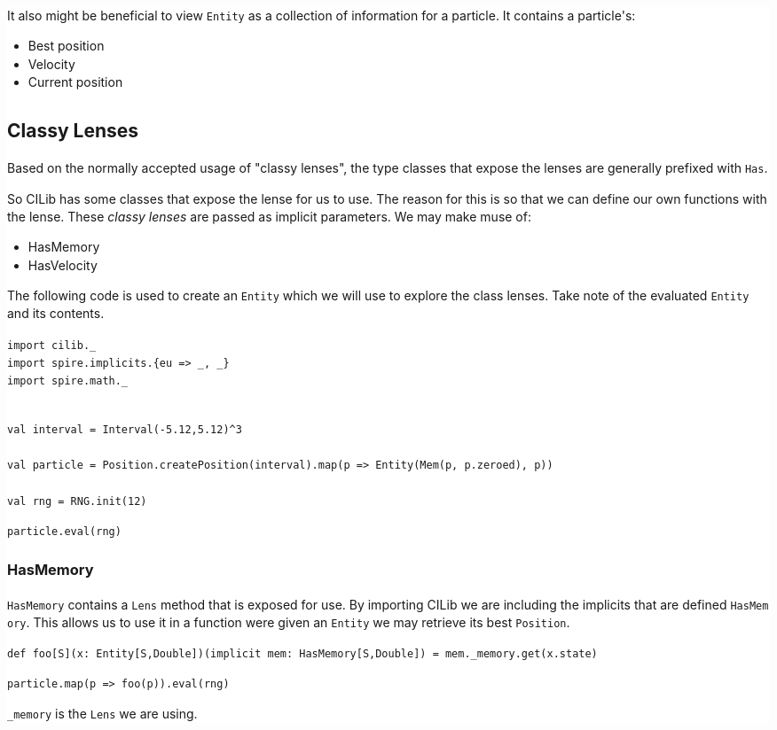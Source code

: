 It also might be beneficial to view `Entity` as a collection of information for a particle. It contains a particle's:

- Best position
- Velocity
- Current position

## Classy Lenses

<div class="callout callout-danger">

Based on the normally accepted usage of "classy lenses", the type classes
that expose the lenses are generally prefixed with `Has`.

</div>

So CILib has some classes that expose the lense for us to use.
The reason for this is so that we can define our own functions with the lense.
These *classy lenses* are passed as implicit parameters.
We may make muse of:

- HasMemory
- HasVelocity

The following code is used to create an `Entity` which we will use to explore the class lenses.
Take note of the evaluated `Entity` and its contents.

```tut:book:invisible
import cilib._
import spire.implicits.{eu => _, _}
import spire.math._
```
```tut:book:silent

val interval = Interval(-5.12,5.12)^3

val particle = Position.createPosition(interval).map(p => Entity(Mem(p, p.zeroed), p))

val rng = RNG.init(12)
```
```tut:book
particle.eval(rng)
```

### HasMemory

`HasMemory` contains a `Lens` method that is exposed for use.
By importing CILib we are including the implicits that are defined `HasMemory`.
This allows us to use it in a function were given an `Entity` we may retrieve its best `Position`.

```tut:book:silent
def foo[S](x: Entity[S,Double])(implicit mem: HasMemory[S,Double]) = mem._memory.get(x.state)
```
```tut:book
particle.map(p => foo(p)).eval(rng)
```
`_memory` is the `Lens` we are using.
